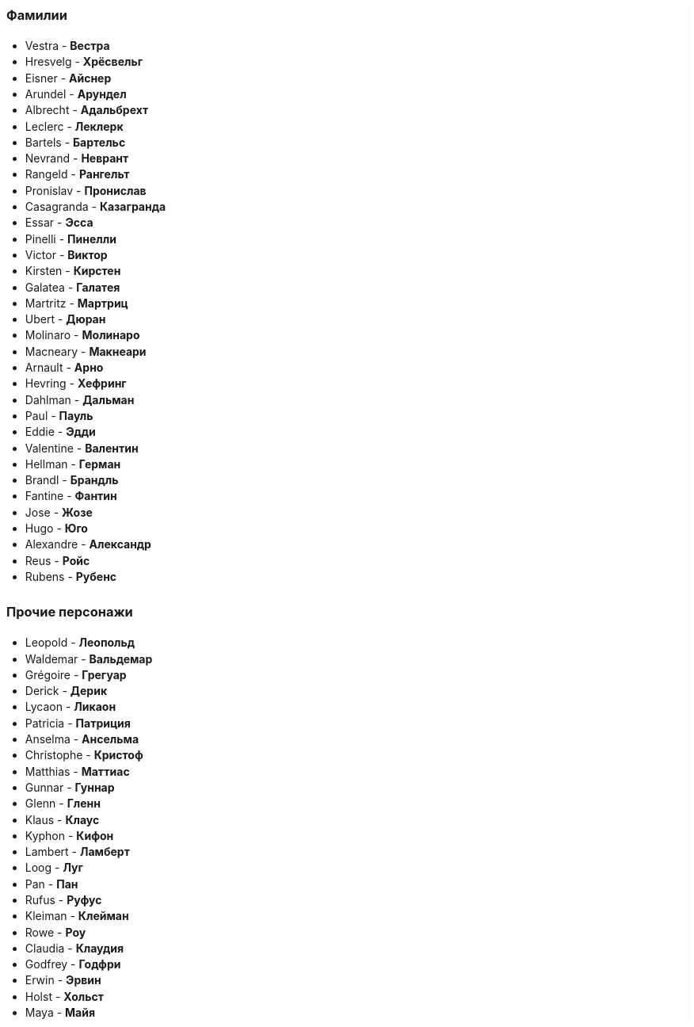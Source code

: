 
### Фамилии

- Vestra - **Вестра**
- Hresvelg - **Хрёсвельг**
- Eisner - **Айснер**
- Arundel - **Арундел**
- Albrecht - **Адальбрехт**
- Leclerc - **Леклерк**
- Bartels - **Бартельс**
- Nevrand - **Неврант**
- Rangeld - **Рангельт**
- Pronislav - **Пронислав**
- Casagranda - **Казагранда**
- Essar - **Эсса**
- Pinelli - **Пинелли**
- Victor - **Виктор**
- Kirsten - **Кирстен**
- Galatea - **Галатея**
- Martritz - **Мартриц**
- Ubert - **Дюран**
- Molinaro - **Молинаро**
- Macneary - **Макнеари**
- Arnault - **Арно**
- Hevring - **Хефринг**
- Dahlman - **Дальман**
- Paul - **Пауль**
- Eddie - **Эдди**
- Valentine - **Валентин**
- Hellman - **Герман**
- Brandl - **Брандль**
- Fantine - **Фантин**
- Jose - **Жозе**
- Hugo - **Юго**
- Alexandre - **Александр**
- Reus - **Ройс**
- Rubens - **Рубенс**

### Прочие персонажи

- Leopold - **Леопольд**
- Waldemar - **Вальдемар**
- Grégoire - **Грегуар**
- Derick - **Дерик**
- Lycaon - **Ликаон**
- Patricia - **Патриция**
- Anselma - **Ансельма**
- Christophe - **Кристоф**
- Matthias - **Маттиас**
- Gunnar - **Гуннар**
- Glenn - **Гленн**
- Klaus - **Клаус**
- Kyphon - **Кифон**
- Lambert - **Ламберт**
- Loog - **Луг**
- Pan - **Пан**
- Rufus - **Руфус**
- Kleiman - **Клейман**
- Rowe - **Роу**
- Claudia - **Клаудия**
- Godfrey - **Годфри**
- Erwin - **Эрвин**
- Holst - **Хольст**
- Maya - **Майя**